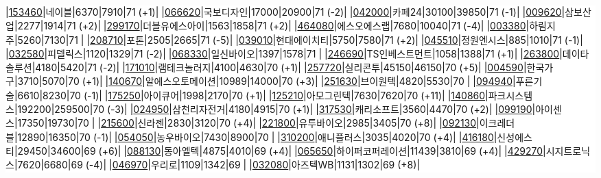 |[153460](https://finance.daum.net/quotes/A153460)|네이블|6370|7910|71 (+1)|
|[066620](https://finance.daum.net/quotes/A066620)|국보디자인|17000|20900|71 (-2)|
|[042000](https://finance.daum.net/quotes/A042000)|카페24|30100|39850|71 (-1)|
|[009620](https://finance.daum.net/quotes/A009620)|삼보산업|2277|1914|71 (+2)|
|[299170](https://finance.daum.net/quotes/A299170)|더블유에스아이|1563|1858|71 (+2)|
|[464080](https://finance.daum.net/quotes/A464080)|에스오에스랩|7680|10040|71 (-4)|
|[003380](https://finance.daum.net/quotes/A003380)|하림지주|5260|7130|71 |
|[208710](https://finance.daum.net/quotes/A208710)|포톤|2505|2665|71 (-5)|
|[039010](https://finance.daum.net/quotes/A039010)|현대에이치티|5750|7580|71 (+2)|
|[045510](https://finance.daum.net/quotes/A045510)|정원엔시스|885|1010|71 (-1)|
|[032580](https://finance.daum.net/quotes/A032580)|피델릭스|1120|1329|71 (-2)|
|[068330](https://finance.daum.net/quotes/A068330)|일신바이오|1397|1578|71 |
|[246690](https://finance.daum.net/quotes/A246690)|TS인베스트먼트|1058|1388|71 (+1)|
|[263800](https://finance.daum.net/quotes/A263800)|데이타솔루션|4180|5420|71 (-2)|
|[171010](https://finance.daum.net/quotes/A171010)|램테크놀러지|4100|4630|70 (+1)|
|[257720](https://finance.daum.net/quotes/A257720)|실리콘투|45150|46150|70 (+5)|
|[004590](https://finance.daum.net/quotes/A004590)|한국가구|3710|5070|70 (+1)|
|[140670](https://finance.daum.net/quotes/A140670)|알에스오토메이션|10989|14000|70 (+3)|
|[251630](https://finance.daum.net/quotes/A251630)|브이원텍|4820|5530|70 |
|[094940](https://finance.daum.net/quotes/A094940)|푸른기술|6610|8230|70 (-1)|
|[175250](https://finance.daum.net/quotes/A175250)|아이큐어|1998|2170|70 (+1)|
|[125210](https://finance.daum.net/quotes/A125210)|아모그린텍|7630|7620|70 (+11)|
|[140860](https://finance.daum.net/quotes/A140860)|파크시스템스|192200|259500|70 (-3)|
|[024950](https://finance.daum.net/quotes/A024950)|삼천리자전거|4180|4915|70 (+1)|
|[317530](https://finance.daum.net/quotes/A317530)|캐리소프트|3560|4470|70 (+2)|
|[099190](https://finance.daum.net/quotes/A099190)|아이센스|17350|19730|70 |
|[215600](https://finance.daum.net/quotes/A215600)|신라젠|2830|3120|70 (+4)|
|[221800](https://finance.daum.net/quotes/A221800)|유투바이오|2985|3405|70 (+8)|
|[092130](https://finance.daum.net/quotes/A092130)|이크레더블|12890|16350|70 (-1)|
|[054050](https://finance.daum.net/quotes/A054050)|농우바이오|7430|8900|70 |
|[310200](https://finance.daum.net/quotes/A310200)|애니플러스|3035|4020|70 (+4)|
|[416180](https://finance.daum.net/quotes/A416180)|신성에스티|29450|34600|69 (+6)|
|[088130](https://finance.daum.net/quotes/A088130)|동아엘텍|4875|4010|69 (+4)|
|[065650](https://finance.daum.net/quotes/A065650)|하이퍼코퍼레이션|11439|3810|69 (+4)|
|[429270](https://finance.daum.net/quotes/A429270)|시지트로닉스|7620|6680|69 (-4)|
|[046970](https://finance.daum.net/quotes/A046970)|우리로|1109|1342|69 |
|[032080](https://finance.daum.net/quotes/A032080)|아즈텍WB|1131|1302|69 (+8)|